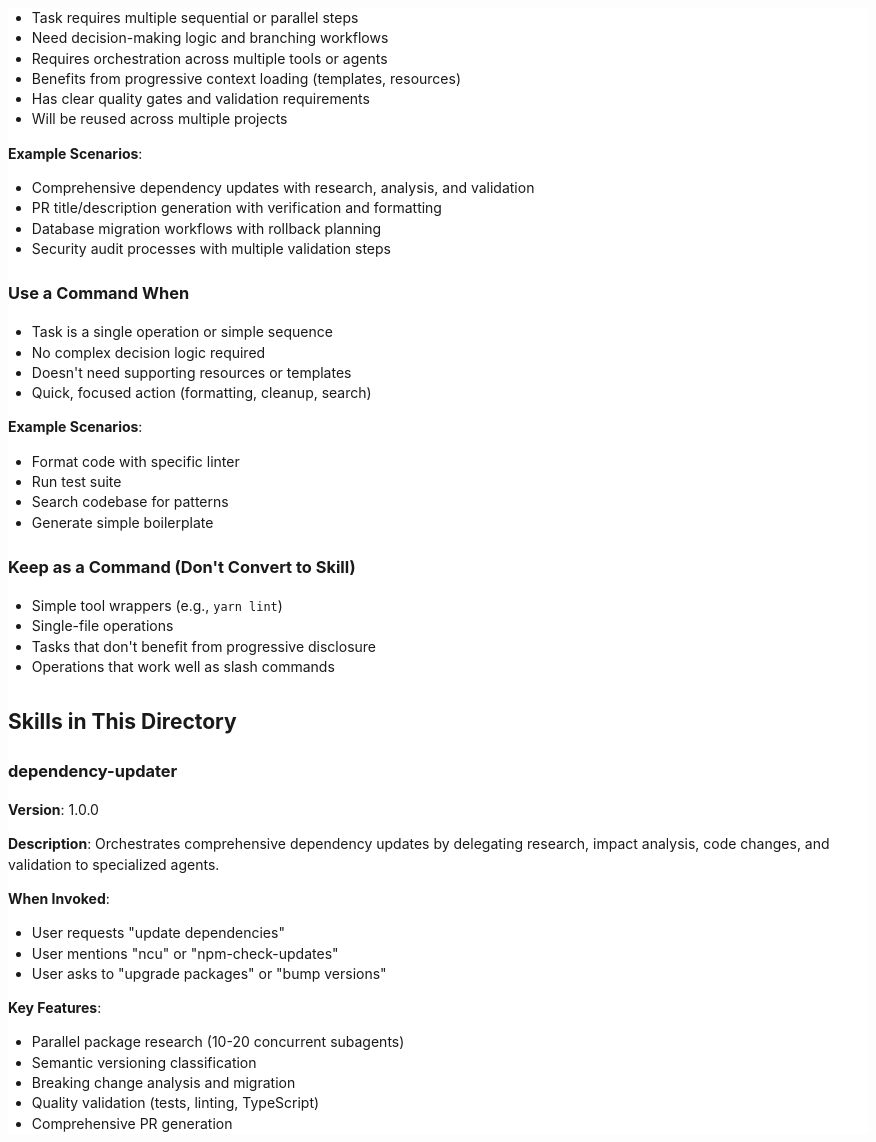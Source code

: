 - Task requires multiple sequential or parallel steps
- Need decision-making logic and branching workflows
- Requires orchestration across multiple tools or agents
- Benefits from progressive context loading (templates, resources)
- Has clear quality gates and validation requirements
- Will be reused across multiple projects

**Example Scenarios**:

- Comprehensive dependency updates with research, analysis, and validation
- PR title/description generation with verification and formatting
- Database migration workflows with rollback planning
- Security audit processes with multiple validation steps

### Use a Command When

- Task is a single operation or simple sequence
- No complex decision logic required
- Doesn't need supporting resources or templates
- Quick, focused action (formatting, cleanup, search)

**Example Scenarios**:

- Format code with specific linter
- Run test suite
- Search codebase for patterns
- Generate simple boilerplate

### Keep as a Command (Don't Convert to Skill)

- Simple tool wrappers (e.g., `yarn lint`)
- Single-file operations
- Tasks that don't benefit from progressive disclosure
- Operations that work well as slash commands

## Skills in This Directory

### dependency-updater

**Version**: 1.0.0

**Description**: Orchestrates comprehensive dependency updates by delegating research, impact analysis, code changes, and validation to specialized agents.

**When Invoked**:

- User requests "update dependencies"
- User mentions "ncu" or "npm-check-updates"
- User asks to "upgrade packages" or "bump versions"

**Key Features**:

- Parallel package research (10-20 concurrent subagents)
- Semantic versioning classification
- Breaking change analysis and migration
- Quality validation (tests, linting, TypeScript)
- Comprehensive PR generation
